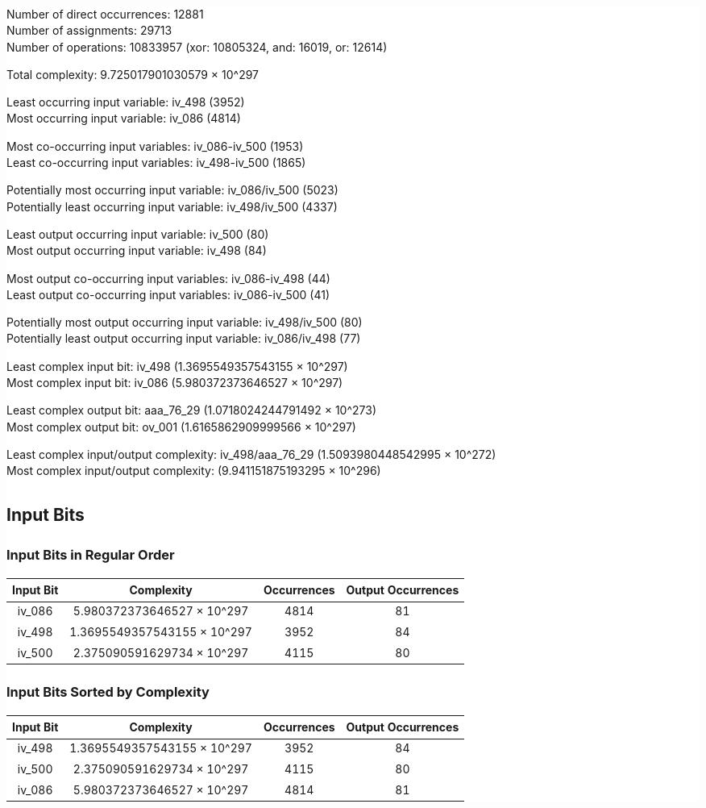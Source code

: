 Number of direct occurrences: 12881  
Number of assignments: 29713  
Number of operations: 10833957
(xor: 10805324,
and: 16019,
or: 12614)

Total complexity: 9.725017901030579 × 10^297

Least occurring input variable: iv_498 (3952)  
Most occurring input variable: iv_086 (4814)

Most co-occurring input variables: iv_086-iv_500 (1953)  
Least co-occurring input variables: iv_498-iv_500 (1865)

Potentially most occurring input variable: iv_086/iv_500 (5023)  
Potentially least occurring input variable: iv_498/iv_500 (4337)

Least output occurring input variable: iv_500 (80)  
Most output occurring input variable: iv_498 (84)

Most output co-occurring input variables: iv_086-iv_498 (44)  
Least output co-occurring input variables: iv_086-iv_500 (41)

Potentially most output occurring input variable: iv_498/iv_500 (80)  
Potentially least output occurring input variable: iv_086/iv_498 (77)

Least complex input bit: iv_498 (1.3695549357543155 × 10^297)  
Most complex input bit: iv_086 (5.980372373646527 × 10^297)

Least complex output bit: aaa_76_29 (1.0718024244791492 × 10^273)  
Most complex output bit: ov_001 (1.6165862909999566 × 10^297)

Least complex input/output complexity: iv_498/aaa_76_29 (1.5093980448542995 × 10^272)  
Most complex input/output complexity:  (9.941151875193295 × 10^296)

## Input Bits

### Input Bits in Regular Order

| Input Bit | Complexity | Occurrences | Output Occurrences |
|:---------:|:----------:|:-----------:|:------------------:|
| iv_086 | 5.980372373646527 × 10^297 | 4814 | 81 |
| iv_498 | 1.3695549357543155 × 10^297 | 3952 | 84 |
| iv_500 | 2.375090591629734 × 10^297 | 4115 | 80 |

### Input Bits Sorted by Complexity

| Input Bit | Complexity | Occurrences | Output Occurrences |
|:---------:|:----------:|:-----------:|:------------------:|
| iv_498 | 1.3695549357543155 × 10^297 | 3952 | 84 |
| iv_500 | 2.375090591629734 × 10^297 | 4115 | 80 |
| iv_086 | 5.980372373646527 × 10^297 | 4814 | 81 |
